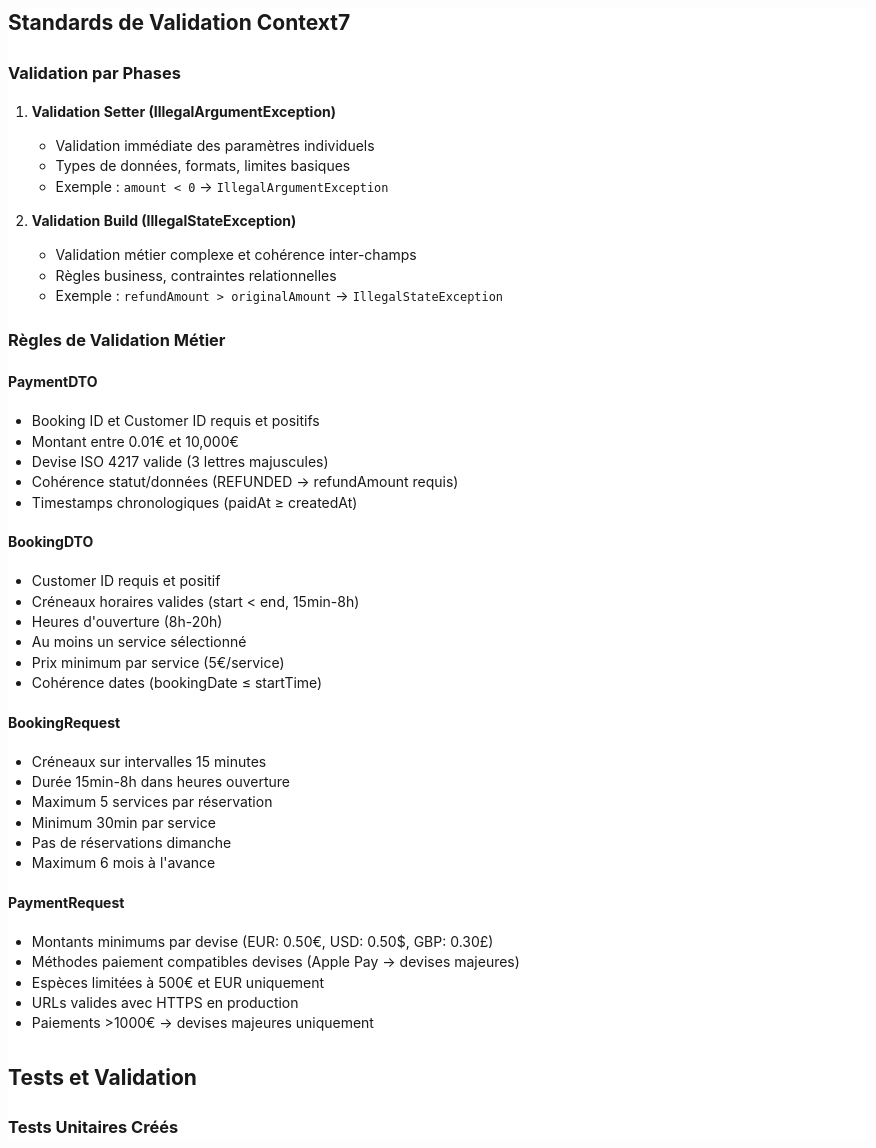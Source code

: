 ## Standards de Validation Context7

### Validation par Phases

1. **Validation Setter (IllegalArgumentException)**
   - Validation immédiate des paramètres individuels
   - Types de données, formats, limites basiques
   - Exemple : `amount < 0` → `IllegalArgumentException`

2. **Validation Build (IllegalStateException)**  
   - Validation métier complexe et cohérence inter-champs
   - Règles business, contraintes relationnelles
   - Exemple : `refundAmount > originalAmount` → `IllegalStateException`

### Règles de Validation Métier

#### PaymentDTO
- Booking ID et Customer ID requis et positifs
- Montant entre 0.01€ et 10,000€
- Devise ISO 4217 valide (3 lettres majuscules)
- Cohérence statut/données (REFUNDED → refundAmount requis)
- Timestamps chronologiques (paidAt ≥ createdAt)

#### BookingDTO  
- Customer ID requis et positif
- Créneaux horaires valides (start < end, 15min-8h)
- Heures d'ouverture (8h-20h)
- Au moins un service sélectionné
- Prix minimum par service (5€/service)
- Cohérence dates (bookingDate ≤ startTime)

#### BookingRequest
- Créneaux sur intervalles 15 minutes
- Durée 15min-8h dans heures ouverture
- Maximum 5 services par réservation
- Minimum 30min par service
- Pas de réservations dimanche
- Maximum 6 mois à l'avance

#### PaymentRequest
- Montants minimums par devise (EUR: 0.50€, USD: 0.50$, GBP: 0.30£)
- Méthodes paiement compatibles devises (Apple Pay → devises majeures)
- Espèces limitées à 500€ et EUR uniquement
- URLs valides avec HTTPS en production
- Paiements >1000€ → devises majeures uniquement

## Tests et Validation

### Tests Unitaires Créés
